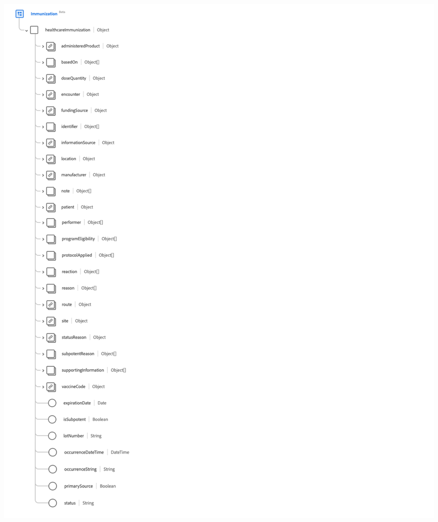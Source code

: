 ![Struttura del gruppo di campi](../../../images/healthcare/field-groups/immunization/immunization.png)

